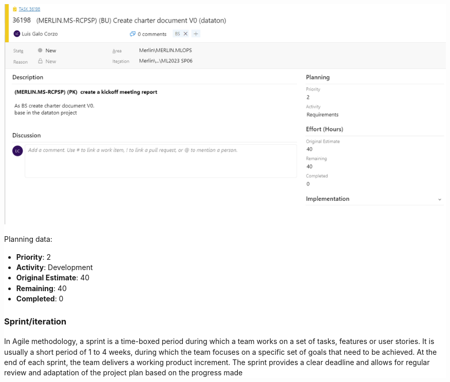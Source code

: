 ![task](Media/task.png)

Planning data:

- **Priority**: 2
- **Activity**: Development
- **Original Estimate**: 40
- **Remaining**: 40
- **Completed**: 0

### Sprint/iteration

In Agile methodology, a sprint is a time-boxed period during which a team works on a set of tasks, features or user stories. It is usually a short period of 1 to 4 weeks, during which the team focuses on a specific set of goals that need to be achieved. At the end of each sprint, the team delivers a working product increment. The sprint provides a clear deadline and allows for regular review and adaptation of the project plan based on the progress made

